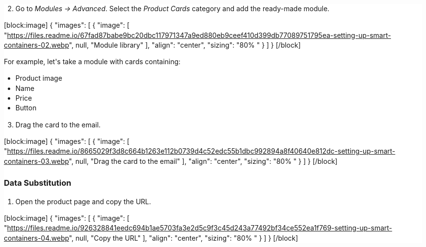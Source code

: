 2. Go to _Modules → Advanced_. Select the _Product Cards_ category and add the ready-made module.

[block:image]
{
  "images": [
    {
      "image": [
        "https://files.readme.io/67fad87babe9bc20dbc117971347a9ed880eb9ceef410d399db77089751795ea-setting-up-smart-containers-02.webp",
        null,
        "Module library"
      ],
      "align": "center",
      "sizing": "80% "
    }
  ]
}
[/block]


For example, let's take a module with cards containing:

- Product image
- Name
- Price
- Button

3. Drag the card to the email.

[block:image]
{
  "images": [
    {
      "image": [
        "https://files.readme.io/8665029f3d8c664b1263e112b0739d4c52edc55b1dbc992894a8f40640e812dc-setting-up-smart-containers-03.webp",
        null,
        "Drag the card to the email"
      ],
      "align": "center",
      "sizing": "80% "
    }
  ]
}
[/block]


### Data Substitution 

1. Open the product page and copy the URL.

[block:image]
{
  "images": [
    {
      "image": [
        "https://files.readme.io/926328841eedc694b1ae5703fa3e2d5c9f3c45d243a77492bf34ce552ea1f769-setting-up-smart-containers-04.webp",
        null,
        "Copy the URL"
      ],
      "align": "center",
      "sizing": "80% "
    }
  ]
}
[/block]
